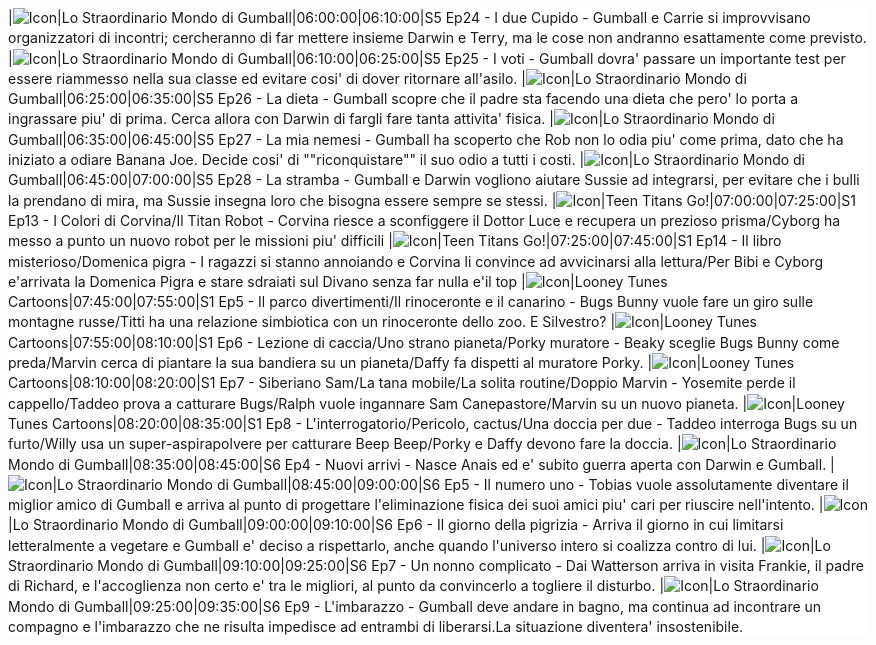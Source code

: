 |![Icon](https://guidatv.sky.it/uuid/762c0693-b5a3-4067-b1de-e45659c98ca4/cover?md5ChecksumParam=ffc880c148808013ba391d005a53d694)|Lo Straordinario Mondo di Gumball|06:00:00|06:10:00|S5 Ep24 - I due Cupido - Gumball e Carrie si improvvisano organizzatori di incontri; cercheranno di far mettere insieme Darwin e Terry, ma le cose non andranno esattamente come previsto.
|![Icon](https://guidatv.sky.it/uuid/1c756b16-7723-4648-9616-5ecbe0d1173d/cover?md5ChecksumParam=ffc880c148808013ba391d005a53d694)|Lo Straordinario Mondo di Gumball|06:10:00|06:25:00|S5 Ep25 - I voti - Gumball dovra&#039; passare un importante test per essere riammesso nella sua classe ed evitare cosi&#039; di dover ritornare all&#039;asilo.
|![Icon](https://guidatv.sky.it/uuid/a211af41-81f4-4295-afba-f9b6cf0f8068/cover?md5ChecksumParam=ffc880c148808013ba391d005a53d694)|Lo Straordinario Mondo di Gumball|06:25:00|06:35:00|S5 Ep26 - La dieta - Gumball scopre che il padre sta facendo una dieta che pero&#039; lo porta a ingrassare piu&#039; di prima. Cerca allora con Darwin di fargli fare tanta attivita&#039; fisica.
|![Icon](https://guidatv.sky.it/uuid/8821db18-be47-4809-a990-81d8961fe52a/cover?md5ChecksumParam=ffc880c148808013ba391d005a53d694)|Lo Straordinario Mondo di Gumball|06:35:00|06:45:00|S5 Ep27 - La mia nemesi - Gumball ha scoperto che Rob non lo odia piu&#039; come prima, dato che ha iniziato a odiare Banana Joe. Decide cosi&#039; di &quot;&quot;riconquistare&quot;&quot; il suo odio a tutti i costi.
|![Icon](https://guidatv.sky.it/uuid/e4dfbe77-2930-45c3-9171-fbdfcb54939a/cover?md5ChecksumParam=ffc880c148808013ba391d005a53d694)|Lo Straordinario Mondo di Gumball|06:45:00|07:00:00|S5 Ep28 - La stramba - Gumball e Darwin vogliono aiutare Sussie ad integrarsi, per evitare che i bulli la prendano di mira, ma Sussie insegna loro che bisogna essere sempre se stessi.
|![Icon](https://guidatv.sky.it/uuid/72caf5a1-f54f-402d-910a-1b304e77710e/cover?md5ChecksumParam=0710c0f4f1364f26ac1410124aa6d2ff)|Teen Titans Go!|07:00:00|07:25:00|S1 Ep13 - I Colori di Corvina/Il Titan Robot - Corvina riesce a sconfiggere il Dottor Luce e recupera un prezioso prisma/Cyborg ha messo a punto un nuovo robot per le missioni piu&#039; difficili
|![Icon](https://guidatv.sky.it/uuid/16f72c15-b706-4d0f-a542-0f5c30a7f89a/cover?md5ChecksumParam=0710c0f4f1364f26ac1410124aa6d2ff)|Teen Titans Go!|07:25:00|07:45:00|S1 Ep14 - Il libro misterioso/Domenica pigra - I ragazzi si stanno annoiando e Corvina li convince ad avvicinarsi alla lettura/Per Bibi e Cyborg e&#039;arrivata la Domenica Pigra e stare sdraiati sul Divano senza far nulla e&#039;il top
|![Icon](https://guidatv.sky.it/uuid/301efdde-4d9c-4735-91a5-e5e2a097bf6f/cover?md5ChecksumParam=79442a76bad468886e409dc22ad17390)|Looney Tunes Cartoons|07:45:00|07:55:00|S1 Ep5 - Il parco divertimenti/Il rinoceronte e il canarino - Bugs Bunny vuole fare un giro sulle montagne russe/Titti ha una relazione simbiotica con un rinoceronte dello zoo. E Silvestro?
|![Icon](https://guidatv.sky.it/uuid/0db021af-cd8a-401b-90dc-cb109ed31137/cover?md5ChecksumParam=79442a76bad468886e409dc22ad17390)|Looney Tunes Cartoons|07:55:00|08:10:00|S1 Ep6 - Lezione di caccia/Uno strano pianeta/Porky muratore - Beaky sceglie Bugs Bunny come preda/Marvin cerca di piantare la sua bandiera su un pianeta/Daffy fa dispetti al muratore Porky.
|![Icon](https://guidatv.sky.it/uuid/3f1628d4-58e5-4cb0-b609-6c08b6d70050/cover?md5ChecksumParam=79442a76bad468886e409dc22ad17390)|Looney Tunes Cartoons|08:10:00|08:20:00|S1 Ep7 - Siberiano Sam/La tana mobile/La solita routine/Doppio Marvin - Yosemite perde il cappello/Taddeo prova a catturare Bugs/Ralph vuole ingannare Sam Canepastore/Marvin su un nuovo pianeta.
|![Icon](https://guidatv.sky.it/uuid/bc3c3825-6e25-4f15-a1d1-fa2c5677de18/cover?md5ChecksumParam=79442a76bad468886e409dc22ad17390)|Looney Tunes Cartoons|08:20:00|08:35:00|S1 Ep8 - L&#039;interrogatorio/Pericolo, cactus/Una doccia per due - Taddeo interroga Bugs su un furto/Willy usa un super-aspirapolvere per catturare Beep Beep/Porky e Daffy devono fare la doccia.
|![Icon](https://guidatv.sky.it/uuid/81f5f053-4a53-4843-95d6-901139154ef1/cover?md5ChecksumParam=90c38528f12290bac165ab161d2f1106)|Lo Straordinario Mondo di Gumball|08:35:00|08:45:00|S6 Ep4 - Nuovi arrivi - Nasce Anais ed e&#039; subito guerra aperta con Darwin e Gumball.
|![Icon](https://guidatv.sky.it/uuid/ce6cc10b-546e-42c2-a2a4-748129c6ae3e/cover?md5ChecksumParam=90c38528f12290bac165ab161d2f1106)|Lo Straordinario Mondo di Gumball|08:45:00|09:00:00|S6 Ep5 - Il numero uno - Tobias vuole assolutamente diventare il miglior amico di Gumball e arriva al punto di progettare l&#039;eliminazione fisica dei suoi amici piu&#039; cari per riuscire nell&#039;intento.
|![Icon](https://guidatv.sky.it/uuid/204016fc-7a70-47b9-a6dd-811b8bf32989/cover?md5ChecksumParam=90c38528f12290bac165ab161d2f1106)|Lo Straordinario Mondo di Gumball|09:00:00|09:10:00|S6 Ep6 - Il giorno della pigrizia - Arriva il giorno in cui limitarsi letteralmente a vegetare e Gumball e&#039; deciso a rispettarlo, anche quando l&#039;universo intero si coalizza contro di lui.
|![Icon](https://guidatv.sky.it/uuid/3c9e6825-3803-462c-81df-bcb2b4c25aff/cover?md5ChecksumParam=90c38528f12290bac165ab161d2f1106)|Lo Straordinario Mondo di Gumball|09:10:00|09:25:00|S6 Ep7 - Un nonno complicato - Dai Watterson arriva in visita Frankie, il padre di Richard, e l&#039;accoglienza non certo e&#039; tra le migliori, al punto da convincerlo a togliere il disturbo.
|![Icon](https://guidatv.sky.it/uuid/7d1225a6-b7e2-400c-93b4-39a523722fe9/cover?md5ChecksumParam=90c38528f12290bac165ab161d2f1106)|Lo Straordinario Mondo di Gumball|09:25:00|09:35:00|S6 Ep9 - L&#039;imbarazzo - Gumball deve andare in bagno, ma continua ad incontrare un compagno e l&#039;imbarazzo che ne risulta impedisce ad entrambi di liberarsi.La situazione diventera&#039; insostenibile.
